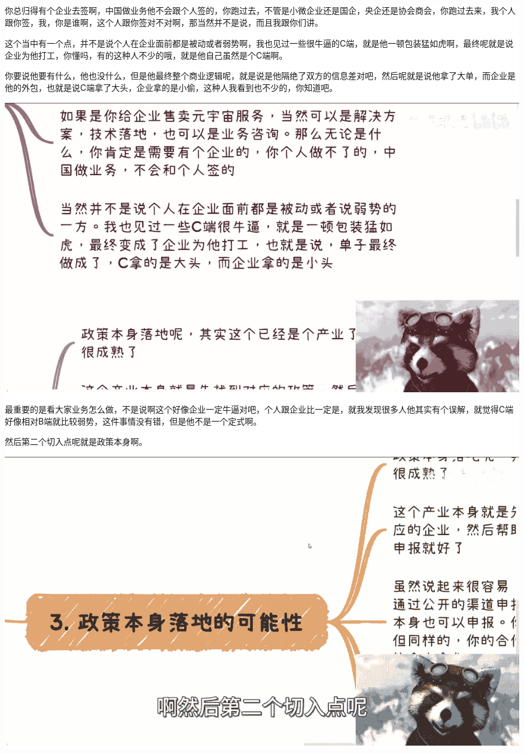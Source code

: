 你总归得有个企业去签啊，中国做业务他不会跟个人签的，你跑过去，不管是小微企业还是国企，央企还是协会商会，你跑过去来，我个人跟你签，我，你是谁啊，这个人跟你签对不对啊，那当然并不是说，而且我跟你们讲。

这个当中有一个点，并不是说个人在企业面前都是被动或者弱势啊，我也见过一些很牛逼的C端，就是他一顿包装猛如虎啊，最终呢就是说企业为他打工，你懂吗，有的这种人不少的哦，就是他自己虽然是个C端啊。

你要说他要有什么，他也没什么，但是他最终整个商业逻辑呢，就是说是他隔绝了双方的信息差对吧，然后呢就是说他拿了大单，而企业是他的外包，也就是说C端拿了大头，企业拿的是小偷，这种人我看到也不少的，你知道吧。



![](img/bc852c9e4fe33052e66a54decf5620c1_17.png)

最重要的是看大家业务怎么做，不是说啊这个好像企业一定牛逼对吧，个人跟企业比一定是，就我发现很多人他其实有个误解，就觉得C端好像相对B端就比较弱势，这件事情没有错，但是他不是一个定式啊。

然后第二个切入点呢就是政策本身啊。

![](img/bc852c9e4fe33052e66a54decf5620c1_19.png)
